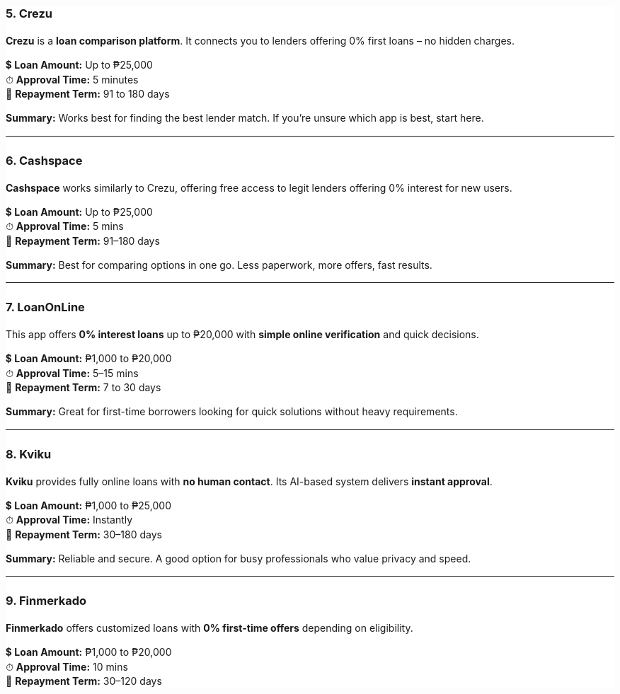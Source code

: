 ### **5. Crezu**
**Crezu** is a **loan comparison platform**. It connects you to lenders offering 0% first loans – no hidden charges.

💲 **Loan Amount:** Up to ₱25,000  
⏱ **Approval Time:** 5 minutes  
📅 **Repayment Term:** 91 to 180 days

**Summary:** Works best for finding the best lender match. If you’re unsure which app is best, start here.

---

### **6. Cashspace**
**Cashspace** works similarly to Crezu, offering free access to legit lenders offering 0% interest for new users.

💲 **Loan Amount:** Up to ₱25,000  
⏱ **Approval Time:** 5 mins  
📅 **Repayment Term:** 91–180 days

**Summary:** Best for comparing options in one go. Less paperwork, more offers, fast results.

---

### **7. LoanOnLine**
This app offers **0% interest loans** up to ₱20,000 with **simple online verification** and quick decisions.

💲 **Loan Amount:** ₱1,000 to ₱20,000  
⏱ **Approval Time:** 5–15 mins  
📅 **Repayment Term:** 7 to 30 days

**Summary:** Great for first-time borrowers looking for quick solutions without heavy requirements.

---

### **8. Kviku**
**Kviku** provides fully online loans with **no human contact**. Its AI-based system delivers **instant approval**.

💲 **Loan Amount:** ₱1,000 to ₱25,000  
⏱ **Approval Time:** Instantly  
📅 **Repayment Term:** 30–180 days

**Summary:** Reliable and secure. A good option for busy professionals who value privacy and speed.

---

### **9. Finmerkado**
**Finmerkado** offers customized loans with **0% first-time offers** depending on eligibility.

💲 **Loan Amount:** ₱1,000 to ₱20,000  
⏱ **Approval Time:** 10 mins  
📅 **Repayment Term:** 30–120 days
